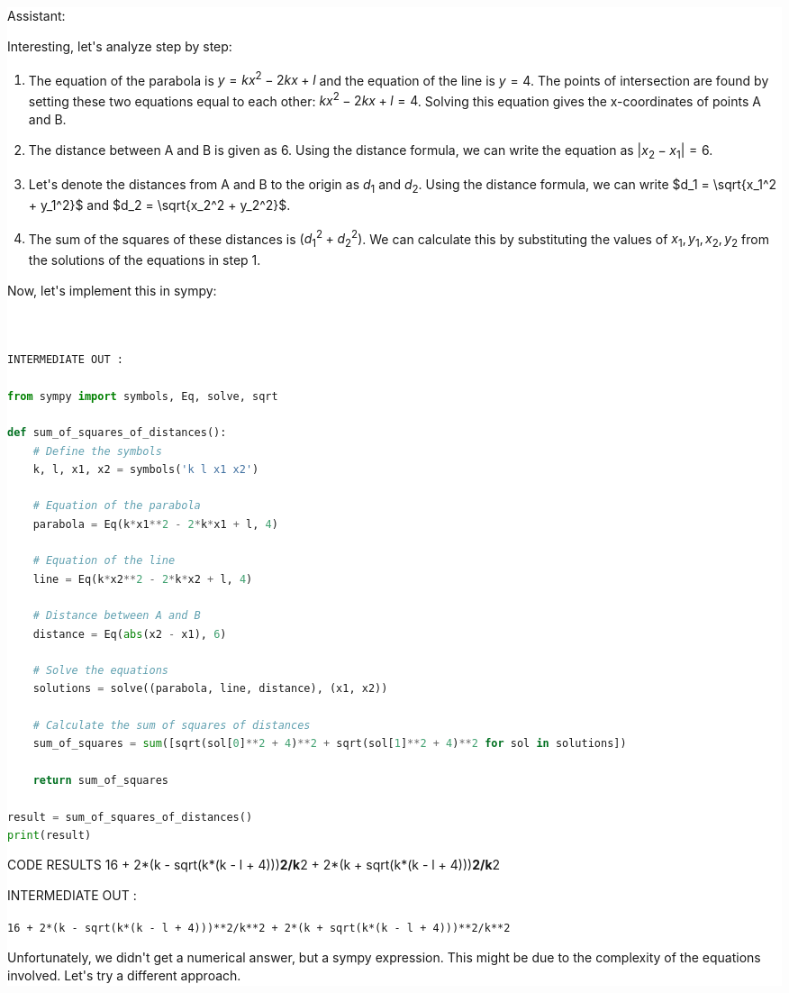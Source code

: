 Assistant: 

Interesting, let's analyze step by step:



1. The equation of the parabola is $y = kx^2 - 2kx + l$ and the equation of the line is $y = 4$. The points of intersection are found by setting these two equations equal to each other: $kx^2 - 2kx + l = 4$. Solving this equation gives the x-coordinates of points A and B.

2. The distance between A and B is given as 6. Using the distance formula, we can write the equation as $|x_2 - x_1| = 6$.

3. Let's denote the distances from A and B to the origin as $d_1$ and $d_2$. Using the distance formula, we can write $d_1 = \sqrt{x_1^2 + y_1^2}$ and $d_2 = \sqrt{x_2^2 + y_2^2}$.

4. The sum of the squares of these distances is $(d_1^2 + d_2^2)$. We can calculate this by substituting the values of $x_1, y_1, x_2, y_2$ from the solutions of the equations in step 1.

Now, let's implement this in sympy:

```python


INTERMEDIATE OUT :

from sympy import symbols, Eq, solve, sqrt

def sum_of_squares_of_distances():
    # Define the symbols
    k, l, x1, x2 = symbols('k l x1 x2')

    # Equation of the parabola
    parabola = Eq(k*x1**2 - 2*k*x1 + l, 4)

    # Equation of the line
    line = Eq(k*x2**2 - 2*k*x2 + l, 4)

    # Distance between A and B
    distance = Eq(abs(x2 - x1), 6)

    # Solve the equations
    solutions = solve((parabola, line, distance), (x1, x2))

    # Calculate the sum of squares of distances
    sum_of_squares = sum([sqrt(sol[0]**2 + 4)**2 + sqrt(sol[1]**2 + 4)**2 for sol in solutions])

    return sum_of_squares

result = sum_of_squares_of_distances()
print(result)
```

CODE RESULTS 16 + 2*(k - sqrt(k*(k - l + 4)))**2/k**2 + 2*(k + sqrt(k*(k - l + 4)))**2/k**2

INTERMEDIATE OUT :
```output
16 + 2*(k - sqrt(k*(k - l + 4)))**2/k**2 + 2*(k + sqrt(k*(k - l + 4)))**2/k**2
```
Unfortunately, we didn't get a numerical answer, but a sympy expression. This might be due to the complexity of the equations involved. Let's try a different approach.
